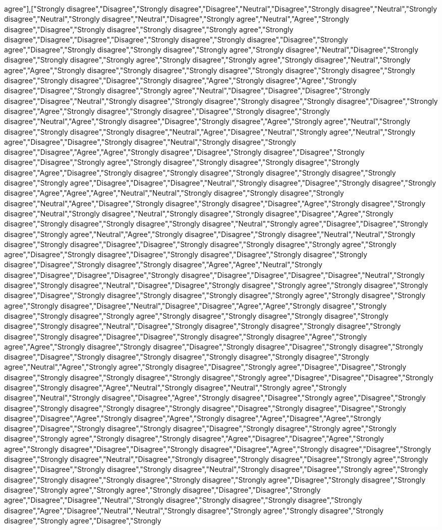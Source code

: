 agree"],["Strongly disagree","Disagree","Strongly disagree","Disagree","Neutral","Disagree","Strongly disagree","Neutral","Strongly disagree","Neutral","Strongly disagree","Neutral","Disagree","Strongly agree","Neutral","Agree","Strongly disagree","Disagree","Strongly disagree","Strongly disagree","Strongly agree","Strongly disagree","Disagree","Disagree","Disagree","Strongly disagree","Strongly disagree","Disagree","Strongly agree","Disagree","Strongly disagree","Strongly disagree","Strongly agree","Strongly disagree","Neutral","Disagree","Strongly disagree","Strongly disagree","Strongly agree","Strongly disagree","Strongly agree","Strongly disagree","Neutral","Strongly agree","Agree","Strongly disagree","Strongly disagree","Strongly disagree","Strongly disagree","Strongly disagree","Strongly disagree","Strongly disagree","Disagree","Strongly disagree","Agree","Strongly disagree","Agree","Strongly disagree","Disagree","Strongly disagree","Strongly agree","Neutral","Disagree","Disagree","Disagree","Strongly disagree","Disagree","Neutral","Strongly disagree","Strongly disagree","Strongly disagree","Strongly disagree","Disagree","Strongly disagree","Agree","Strongly disagree","Strongly disagree","Disagree","Strongly disagree","Strongly disagree","Neutral","Agree","Strongly disagree","Disagree","Strongly disagree","Agree","Strongly agree","Neutral","Strongly disagree","Strongly disagree","Strongly disagree","Neutral","Agree","Disagree","Neutral","Strongly agree","Neutral","Strongly agree","Disagree","Disagree","Strongly disagree","Neutral","Strongly disagree","Strongly disagree","Disagree","Agree","Agree","Strongly disagree","Disagree","Strongly disagree","Disagree","Strongly disagree","Disagree","Strongly agree","Strongly disagree","Strongly disagree","Strongly disagree","Strongly disagree","Agree","Disagree","Strongly disagree","Strongly disagree","Strongly disagree","Strongly disagree","Strongly disagree","Strongly agree","Disagree","Disagree","Disagree","Neutral","Strongly disagree","Disagree","Strongly disagree","Strongly disagree","Agree","Agree","Agree","Neutral","Neutral","Strongly disagree","Strongly disagree","Strongly disagree","Neutral","Agree","Disagree","Strongly disagree","Strongly disagree","Disagree","Agree","Strongly disagree","Strongly disagree","Neutral","Strongly disagree","Neutral","Strongly disagree","Strongly disagree","Disagree","Agree","Strongly disagree","Strongly disagree","Strongly disagree","Strongly disagree","Neutral","Strongly agree","Disagree","Disagree","Strongly disagree","Strongly agree","Neutral","Agree","Strongly disagree","Disagree","Strongly disagree","Neutral","Neutral","Strongly disagree","Strongly disagree","Disagree","Disagree","Strongly disagree","Strongly disagree","Strongly agree","Strongly agree","Disagree","Strongly disagree","Disagree","Strongly disagree","Disagree","Strongly disagree","Strongly disagree","Disagree","Strongly disagree","Strongly disagree","Agree","Agree","Neutral","Strongly disagree","Disagree","Disagree","Disagree","Strongly disagree","Disagree","Disagree","Disagree","Disagree","Neutral","Strongly disagree","Strongly disagree","Neutral","Disagree","Disagree","Strongly disagree","Strongly agree","Strongly disagree","Strongly disagree","Disagree","Strongly disagree","Strongly disagree","Strongly disagree","Strongly agree","Strongly disagree","Strongly agree","Strongly disagree","Disagree","Neutral","Disagree","Disagree","Agree","Agree","Strongly disagree","Strongly disagree","Strongly disagree","Strongly agree","Strongly disagree","Strongly disagree","Strongly disagree","Strongly disagree","Strongly disagree","Neutral","Disagree","Strongly disagree","Strongly disagree","Strongly disagree","Strongly disagree","Strongly disagree","Disagree","Disagree","Strongly disagree","Strongly disagree","Agree","Strongly agree","Agree","Strongly disagree","Strongly disagree","Disagree","Strongly disagree","Disagree","Strongly disagree","Strongly disagree","Disagree","Strongly disagree","Strongly disagree","Strongly disagree","Strongly disagree","Strongly agree","Neutral","Agree","Strongly agree","Strongly disagree","Disagree","Strongly agree","Disagree","Disagree","Strongly disagree","Strongly disagree","Strongly disagree","Strongly disagree","Strongly agree","Disagree","Disagree","Disagree","Strongly disagree","Strongly disagree","Agree","Neutral","Strongly disagree","Neutral","Strongly agree","Strongly disagree","Neutral","Strongly disagree","Disagree","Agree","Strongly disagree","Disagree","Strongly agree","Disagree","Strongly disagree","Strongly disagree","Strongly disagree","Strongly disagree","Disagree","Strongly disagree","Disagree","Strongly disagree","Disagree","Agree","Strongly disagree","Agree","Strongly disagree","Agree","Disagree","Agree","Strongly disagree","Disagree","Strongly disagree","Strongly disagree","Disagree","Strongly disagree","Strongly agree","Strongly disagree","Strongly agree","Strongly disagree","Strongly disagree","Agree","Disagree","Disagree","Agree","Strongly agree","Strongly disagree","Disagree","Disagree","Strongly disagree","Disagree","Agree","Strongly disagree","Disagree","Strongly disagree","Strongly disagree","Neutral","Disagree","Strongly disagree","Strongly disagree","Disagree","Strongly agree","Strongly disagree","Disagree","Strongly disagree","Strongly disagree","Neutral","Strongly disagree","Disagree","Strongly agree","Strongly disagree","Strongly disagree","Strongly disagree","Strongly disagree","Strongly agree","Disagree","Strongly disagree","Strongly disagree","Strongly agree","Strongly agree","Strongly disagree","Disagree","Disagree","Strongly agree","Disagree","Disagree","Neutral","Strongly disagree","Strongly disagree","Strongly disagree","Strongly disagree","Agree","Disagree","Neutral","Neutral","Strongly disagree","Strongly agree","Strongly disagree","Strongly disagree","Strongly agree","Disagree","Strongly